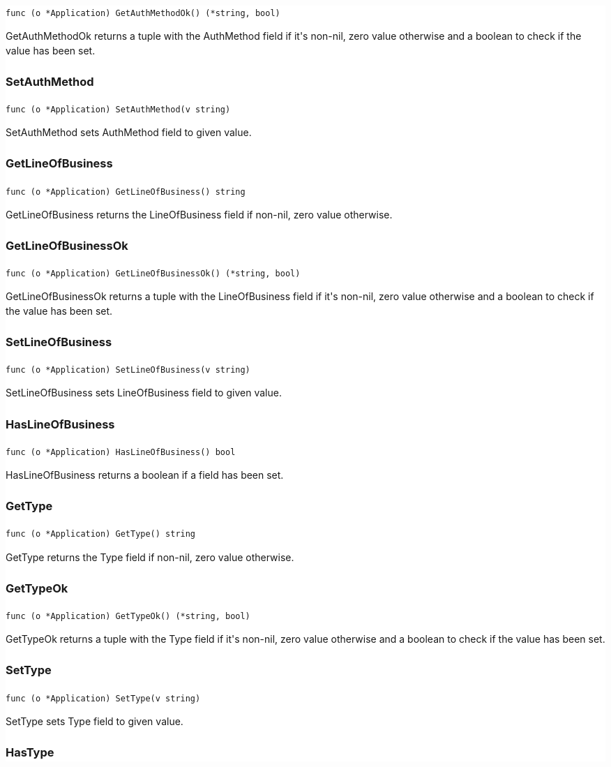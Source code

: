 `func (o *Application) GetAuthMethodOk() (*string, bool)`

GetAuthMethodOk returns a tuple with the AuthMethod field if it's non-nil, zero value otherwise
and a boolean to check if the value has been set.

### SetAuthMethod

`func (o *Application) SetAuthMethod(v string)`

SetAuthMethod sets AuthMethod field to given value.


### GetLineOfBusiness

`func (o *Application) GetLineOfBusiness() string`

GetLineOfBusiness returns the LineOfBusiness field if non-nil, zero value otherwise.

### GetLineOfBusinessOk

`func (o *Application) GetLineOfBusinessOk() (*string, bool)`

GetLineOfBusinessOk returns a tuple with the LineOfBusiness field if it's non-nil, zero value otherwise
and a boolean to check if the value has been set.

### SetLineOfBusiness

`func (o *Application) SetLineOfBusiness(v string)`

SetLineOfBusiness sets LineOfBusiness field to given value.

### HasLineOfBusiness

`func (o *Application) HasLineOfBusiness() bool`

HasLineOfBusiness returns a boolean if a field has been set.

### GetType

`func (o *Application) GetType() string`

GetType returns the Type field if non-nil, zero value otherwise.

### GetTypeOk

`func (o *Application) GetTypeOk() (*string, bool)`

GetTypeOk returns a tuple with the Type field if it's non-nil, zero value otherwise
and a boolean to check if the value has been set.

### SetType

`func (o *Application) SetType(v string)`

SetType sets Type field to given value.

### HasType
